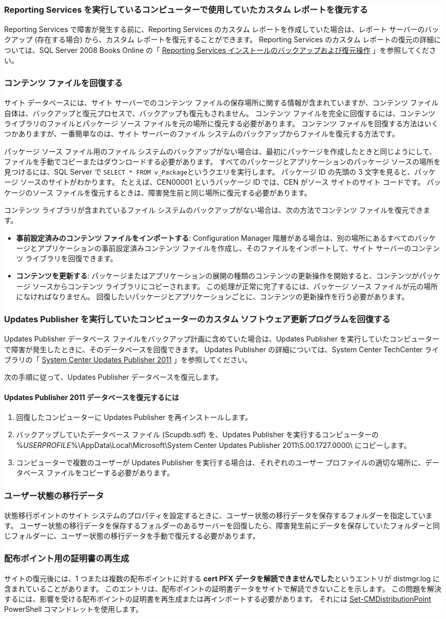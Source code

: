 ### <a name="recover-custom-reports-on-the-computer-running-reporting-services"></a>Reporting Services を実行しているコンピューターで使用していたカスタム レポートを復元する
Reporting Services で障害が発生する前に、Reporting Services のカスタム レポートを作成していた場合は、レポート サーバーのバックアップ (存在する場合) から、カスタム レポートを復元することができます。 Reporting Services のカスタム レポートの復元の詳細については、SQL Server 2008 Books Online の「 [Reporting Services インストールのバックアップおよび復元操作](http://go.microsoft.com/fwlink/p/?LinkId=228724) 」を参照してください。

### <a name="recover-content-files"></a>コンテンツ ファイルを回復する
 サイト データベースには、サイト サーバーでのコンテンツ ファイルの保存場所に関する情報が含まれていますが、コンテンツ ファイル自体は、バックアップと復元プロセスで、バックアップも復元もされません。 コンテンツ ファイルを完全に回復するには、コンテンツ ライブラリのファイルとパッケージ ソース ファイルを元の場所に復元する必要があります。 コンテンツ ファイルを回復する方法はいくつかありますが、一番簡単なのは、サイト サーバーのファイル システムのバックアップからファイルを復元する方法です。

 パッケージ ソース ファイル用のファイル システムのバックアップがない場合は、最初にパッケージを作成したときと同じようにして、ファイルを手動でコピーまたはダウンロードする必要があります。 すべてのパッケージとアプリケーションのパッケージ ソースの場所を見つけるには、SQL Server で `SELECT * FROM v_Package`というクエリを実行します。 パッケージ ID の先頭の 3 文字を見ると、パッケージ ソースのサイトがわかります。 たとえば、CEN00001 というパッケージ ID では、CEN がソース サイトのサイト コードです。 パッケージのソース ファイルを復元するときは、障害発生前と同じ場所に復元する必要があります。

 コンテンツ ライブラリが含まれているファイル システムのバックアップがない場合は、次の方法でコンテンツ ファイルを復元できます。

-   **事前設定済みのコンテンツ ファイルをインポートする**: Configuration Manager 階層がある場合は、別の場所にあるすべてのパッケージとアプリケーションの事前設定済みコンテンツ ファイルを作成し、そのファイルをインポートして、サイト サーバーのコンテンツ ライブラリを回復できます。

-   **コンテンツを更新する**: パッケージまたはアプリケーションの展開の種類のコンテンツの更新操作を開始すると、コンテンツがパッケージ ソースからコンテンツ ライブラリにコピーされます。 この処理が正常に完了するには、パッケージ ソース ファイルが元の場所になければなりません。 回復したいパッケージとアプリケーションごとに、コンテンツの更新操作を行う必要があります。

### <a name="recover-custom-software-updates-on-the-computer-running-updates-publisher"></a>Updates Publisher を実行していたコンピューターのカスタム ソフトウェア更新プログラムを回復する
Updates Publisher データベース ファイルをバックアップ計画に含めていた場合は、Updates Publisher を実行していたコンピューターで障害が発生したときに、そのデータベースを回復できます。 Updates Publisher の詳細については、System Center TechCenter ライブラリの「 [System Center Updates Publisher 2011](http://go.microsoft.com/fwlink/p/?LinkId=228726) 」を参照してください。

次の手順に従って、Updates Publisher データベースを復元します。

#### <a name="to-restore-the-updates-publisher-2011-database"></a>Updates Publisher 2011 データベースを復元するには
1.  回復したコンピューターに Updates Publisher を再インストールします。

2.  バックアップしていたデータベース ファイル (Scupdb.sdf) を、Updates Publisher を実行するコンピューターの %*USERPROFILE*%\AppData\Local\Microsoft\System Center Updates Publisher 2011\5.00.1727.0000\ にコピーします。

3.  コンピューターで複数のユーザーが Updates Publisher を実行する場合は、それぞれのユーザー プロファイルの適切な場所に、データベース ファイルをコピーする必要があります。

### <a name="user-state-migration-data"></a>ユーザー状態の移行データ
状態移行ポイントのサイト システムのプロパティを設定するときに、ユーザー状態の移行データを保存するフォルダーを指定しています。 ユーザー状態の移行データを保存するフォルダーのあるサーバーを回復したら、障害発生前にデータを保存していたフォルダーと同じフォルダーに、ユーザー状態の移行データを手動で復元する必要があります。

### <a name="regenerate-the-certificates-for-distribution-points"></a>配布ポイント用の証明書の再生成
サイトの復元後には、1 つまたは複数の配布ポイントに対する **cert PFX データを解読できませんでした**というエントリが distmgr.log に含まれていることがあります。 このエントリは、配布ポイントの証明書データをサイトで解読できないことを示します。 この問題を解決するには、影響を受ける配布ポイントの証明書を再生成または再インポートする必要があります。 それには [Set-CMDistributionPoint](https://technet.microsoft.com/library/jj821872\(v=sc.20\).aspx) PowerShell コマンドレットを使用します。
